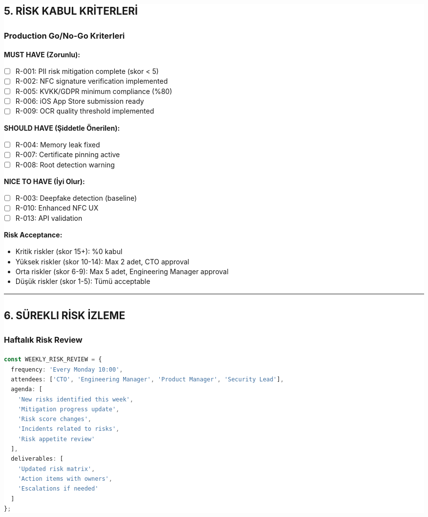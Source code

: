 ## 5. RİSK KABUL KRİTERLERİ

### Production Go/No-Go Kriterleri

**MUST HAVE (Zorunlu):**
- [ ] R-001: PII risk mitigation complete (skor < 5)
- [ ] R-002: NFC signature verification implemented
- [ ] R-005: KVKK/GDPR minimum compliance (%80)
- [ ] R-006: iOS App Store submission ready
- [ ] R-009: OCR quality threshold implemented

**SHOULD HAVE (Şiddetle Önerilen):**
- [ ] R-004: Memory leak fixed
- [ ] R-007: Certificate pinning active
- [ ] R-008: Root detection warning

**NICE TO HAVE (İyi Olur):**
- [ ] R-003: Deepfake detection (baseline)
- [ ] R-010: Enhanced NFC UX
- [ ] R-013: API validation

**Risk Acceptance:**
- Kritik riskler (skor 15+): %0 kabul
- Yüksek riskler (skor 10-14): Max 2 adet, CTO approval
- Orta riskler (skor 6-9): Max 5 adet, Engineering Manager approval
- Düşük riskler (skor 1-5): Tümü acceptable

---

## 6. SÜREKLI RİSK İZLEME

### Haftalık Risk Review

```typescript
const WEEKLY_RISK_REVIEW = {
  frequency: 'Every Monday 10:00',
  attendees: ['CTO', 'Engineering Manager', 'Product Manager', 'Security Lead'],
  agenda: [
    'New risks identified this week',
    'Mitigation progress update',
    'Risk score changes',
    'Incidents related to risks',
    'Risk appetite review'
  ],
  deliverables: [
    'Updated risk matrix',
    'Action items with owners',
    'Escalations if needed'
  ]
};
```
